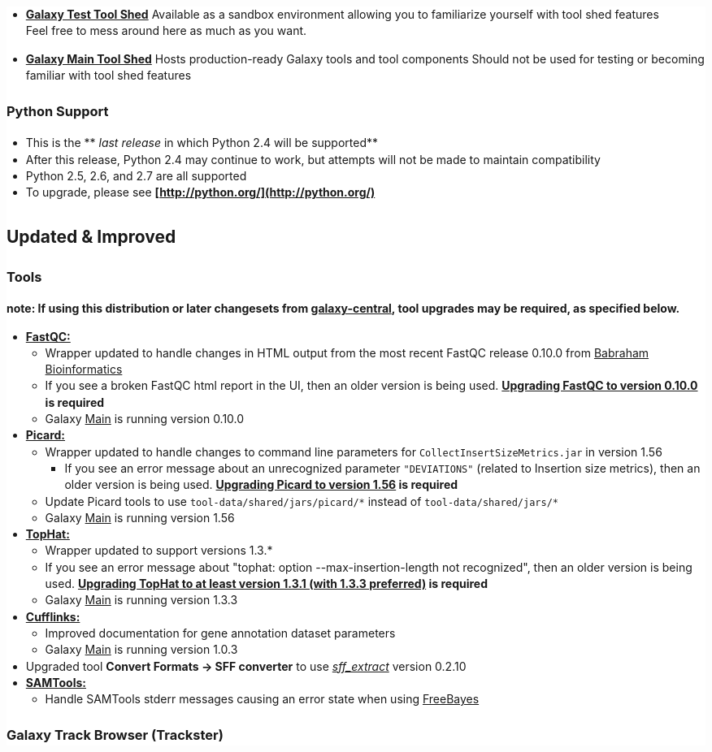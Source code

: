 * **[Galaxy Test Tool Shed](http://testtoolshed.g2.bx.psu.edu/)**
    Available as a sandbox environment allowing you to familiarize yourself with tool shed features  
    Feel free to mess around here as much as you want.

* **[Galaxy Main Tool Shed](http://toolshed.g2.bx.psu.edu/)** 
    Hosts production-ready Galaxy tools and tool components
    Should not be used for testing or becoming familiar with tool shed features

### Python Support

* This is the ** *last release* in which Python 2.4 will be supported**
* After this release, Python 2.4 may continue to work, but attempts will not be made to maintain compatibility
* Python 2.5, 2.6, and 2.7 are all supported
* To upgrade, please see **[http://python.org/](http://python.org/)**

## Updated & Improved

### Tools

**note: If using this distribution or later changesets from [galaxy-central](https://bitbucket.org/galaxy/galaxy-central/src), tool upgrades may be required, as specified below.**
* **[FastQC:](http://www.bioinformatics.bbsrc.ac.uk/projects/fastqc/)**
  * Wrapper updated to handle changes in HTML output from the most recent FastQC release 0.10.0 from [Babraham Bioinformatics](http://www.bioinformatics.bbsrc.ac.uk/)
  * If you see a broken FastQC html report in the UI, then an older version is being used. **[Upgrading FastQC to version 0.10.0](http://www.bioinformatics.bbsrc.ac.uk/projects/fastqc/) is required**
  * Galaxy [Main](/src/main/index.md) is running version 0.10.0
* **[Picard:](http://picard.sourceforge.net/)**
  * Wrapper updated to handle changes to command line parameters for `CollectInsertSizeMetrics.jar` in version 1.56
    * If you see an error message about an unrecognized parameter `"DEVIATIONS"` (related to Insertion size metrics), then an older version is being used. **[Upgrading Picard to version 1.56](http://sourceforge.net/projects/picard/files/) is required**
  * Update Picard tools to use `tool-data/shared/jars/picard/*` instead of `tool-data/shared/jars/*`
  * Galaxy [Main](/src/main/index.md) is running version 1.56
* **[TopHat:](http://tophat.cbcb.umd.edu/)** 
  * Wrapper updated to support versions 1.3.*
  * If you see an error message about "tophat: option --max-insertion-length not recognized", then an older version is being used. **[Upgrading TopHat to at least version 1.3.1 (with 1.3.3 preferred)](http://tophat.cbcb.umd.edu/) is required** 
  * Galaxy [Main](/src/main/index.md) is running version 1.3.3
* **[Cufflinks:](http://cufflinks.cbcb.umd.edu/)** 
  * Improved documentation for gene annotation dataset parameters
  * Galaxy [Main](/src/main/index.md) is running version 1.0.3
* Upgraded tool **Convert Formats -> SFF converter** to use *[sff_extract](http://bioinf.comav.upv.es/sff_extract/download.html)* version 0.2.10
* **[SAMTools:](http://samtools.sourceforge.net/)**
  * Handle SAMTools stderr messages causing an error state when using [FreeBayes](http://github.com/ekg/freebayes)

### Galaxy Track Browser (Trackster)
